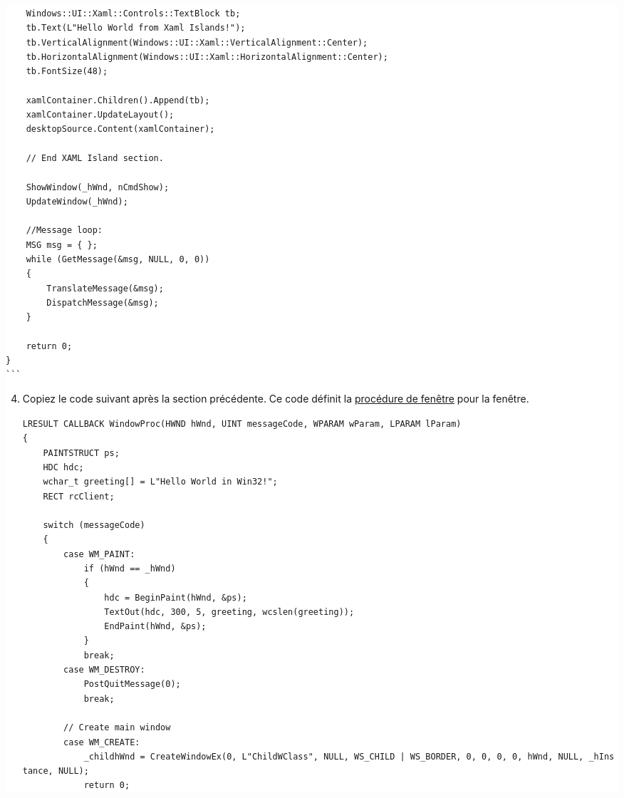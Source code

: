         Windows::UI::Xaml::Controls::TextBlock tb;
        tb.Text(L"Hello World from Xaml Islands!");
        tb.VerticalAlignment(Windows::UI::Xaml::VerticalAlignment::Center);
        tb.HorizontalAlignment(Windows::UI::Xaml::HorizontalAlignment::Center);
        tb.FontSize(48);

        xamlContainer.Children().Append(tb);
        xamlContainer.UpdateLayout();
        desktopSource.Content(xamlContainer);

        // End XAML Island section.

        ShowWindow(_hWnd, nCmdShow);
        UpdateWindow(_hWnd);

        //Message loop:
        MSG msg = { };
        while (GetMessage(&msg, NULL, 0, 0))
        {
            TranslateMessage(&msg);
            DispatchMessage(&msg);
        }

        return 0;
    }
    ```

4. Copiez le code suivant après la section précédente. Ce code définit la [procédure de fenêtre](/windows/win32/learnwin32/writing-the-window-procedure) pour la fenêtre.

    ```cppwinrt
    LRESULT CALLBACK WindowProc(HWND hWnd, UINT messageCode, WPARAM wParam, LPARAM lParam)
    {
        PAINTSTRUCT ps;
        HDC hdc;
        wchar_t greeting[] = L"Hello World in Win32!";
        RECT rcClient;

        switch (messageCode)
        {
            case WM_PAINT:
                if (hWnd == _hWnd)
                {
                    hdc = BeginPaint(hWnd, &ps);
                    TextOut(hdc, 300, 5, greeting, wcslen(greeting));
                    EndPaint(hWnd, &ps);
                }
                break;
            case WM_DESTROY:
                PostQuitMessage(0);
                break;

            // Create main window
            case WM_CREATE:
                _childhWnd = CreateWindowEx(0, L"ChildWClass", NULL, WS_CHILD | WS_BORDER, 0, 0, 0, 0, hWnd, NULL, _hInstance, NULL);
                return 0;
